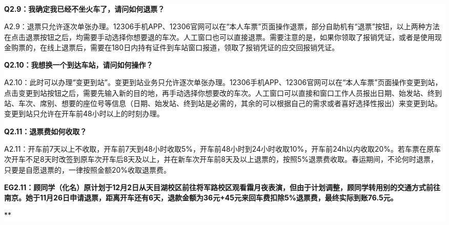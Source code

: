 **Q2.9：我确定我已经不坐火车了，请问如何退票？**

A2.9：退票只允许逐次单张办理。12306手机APP、12306官网可以在“本人车票”页面操作退票，部分自助机有“退票”按钮，以上两种方法在点击退票按钮之后，均需要手动选择你想要退的车次。人工窗口也可以直接退票。需要注意的是，如果你领取了报销凭证，或者是使用现金购票的，在线上退票后，需要在180日内持有证件到车站窗口报道，领取了报销凭证的应交回报销凭证。

**Q2.10：我想换一个到达车站，请问如何操作？**

A2.10：此时可以办理“变更到站”。变更到站业务只允许逐次单张办理。12306手机APP、12306官网可以在“本人车票”页面操作变更到站，点击变更到站按钮之后，需要先输入新的目的地，再手动选择你想要改的车次。人工窗口可以直接和窗口工作人员报出日期、始发站、终到站、车次、席别、想要的座位号等信息（日期、始发站、终到站是必需的，其余的可以根据自己的需求或者喜好选择性报出）来变更到站。变更到站只允许在开车前48小时以上的时刻办理。

**Q2.11：退票费如何收取？**

A2.11：开车前7天以上不收取，开车前7天到48小时收取5%，开车前48小时到24小时收取10%，开车前24h以内收取20%。若车票在原车次开车不足8天时改签到原车次开车后8天及以上，并在新车次开车前8天及以上退票的，按照5%退票费收取。春运期间，不论何时退票，只要是自愿退票的，一律按照金额20%收取退票费。

**EG2.11：顾同学（化名）原计划于12月2日从天目湖校区前往将军路校区观看霜月夜表演，但由于计划调整，顾同学转用别的交通方式前往南京。她于11月26日申请退票，距离开车还有6天，退款金额为36元+45元来回车费扣除5%退票费，最终实际到账76.5元。**

**
